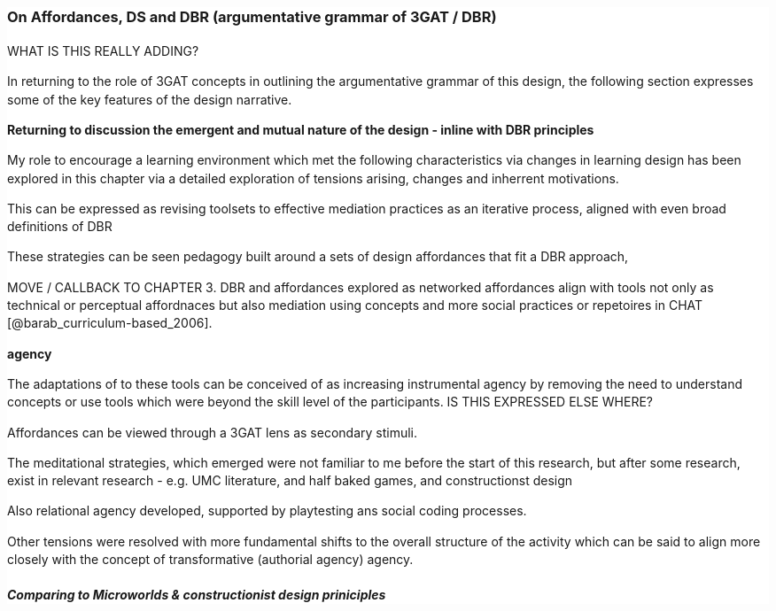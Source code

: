  


### On Affordances, DS and DBR (argumentative grammar of 3GAT / DBR)


WHAT IS THIS REALLY ADDING?

In returning to the role of 3GAT concepts in outlining the argumentative grammar of this design, the following section expresses some of the key features of the design narrative.

**Returning to discussion the  emergent and mutual nature of the design - inline with DBR principles**

My role to encourage a learning environment which met the following characteristics via changes in learning design has been explored in this chapter via a detailed exploration of tensions arising, changes and inherrent motivations.

This can be expressed as revising toolsets to effective mediation practices as an iterative process, aligned with even broad definitions of DBR

These strategies can be seen pedagogy built around a sets of design affordances that fit a DBR approach,

MOVE / CALLBACK TO CHAPTER 3.
DBR and affordances explored as networked affordances align with tools not only as technical or perceptual affordnaces but also  mediation using concepts and more social practices or repetoires in CHAT [@barab_curriculum-based_2006].


**agency**

The adaptations of to these tools can be conceived of as increasing instrumental agency by removing the need to understand concepts or use tools which were beyond the skill level of the participants.
IS THIS EXPRESSED ELSE WHERE?

Affordances can be viewed through a 3GAT lens as secondary stimuli.

The meditational strategies, which emerged were not familiar to me before the start of this research, but after some research, exist in relevant research -
e.g.  UMC literature, and half baked games, and constructionst design

Also relational agency developed, supported by playtesting ans social coding processes.

Other tensions were resolved with more fundamental shifts to the overall structure of the activity which can be said to align more closely with the concept of transformative (authorial agency)  agency.













##### Comparing to Microworlds & constructionist design priniciples


[^1]: https://mickfuzz.github.io/makecode-platformer-101/
[^2]: https://mickfuzz.github.io/makecode-platformer-101/learningDimensions
[^3]: https://mickfuzz.github.io/makecode-platformer-101/addHazard
[^4]: https://dailypapert.com/mit-logo-memos/
[^5]: https://web.archive.org/web/20180426051205/http://phaser.io/tutorials/making-your-first-phaser-2-game
[^6]: https://glitch.com/~grid-game-template
[^7]: https://en.flossmanuals.net/phaser-game-making-in-glitch/_full/#create-a-game-space
[^8]: https://www.piskelapp.com
[^9]: https://en.flossmanuals.net/phaser-game-making-in-glitch/_full/